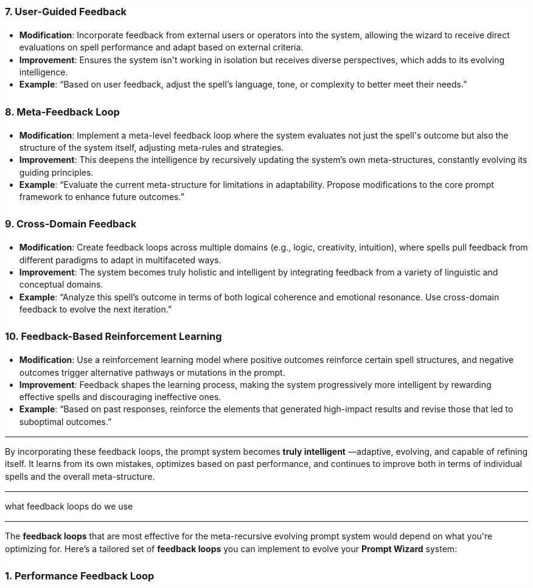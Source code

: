 ### 7\. User-Guided Feedback

- **Modification**: Incorporate feedback from external users or operators into the system, allowing the wizard to receive direct evaluations on spell performance and adapt based on external criteria.
- **Improvement**: Ensures the system isn't working in isolation but receives diverse perspectives, which adds to its evolving intelligence.
- **Example**: “Based on user feedback, adjust the spell’s language, tone, or complexity to better meet their needs.”

### 8\. Meta-Feedback Loop

- **Modification**: Implement a meta-level feedback loop where the system evaluates not just the spell's outcome but also the structure of the system itself, adjusting meta-rules and strategies.
- **Improvement**: This deepens the intelligence by recursively updating the system’s own meta-structures, constantly evolving its guiding principles.
- **Example**: “Evaluate the current meta-structure for limitations in adaptability. Propose modifications to the core prompt framework to enhance future outcomes.”

### 9\. Cross-Domain Feedback

- **Modification**: Create feedback loops across multiple domains (e.g., logic, creativity, intuition), where spells pull feedback from different paradigms to adapt in multifaceted ways.
- **Improvement**: The system becomes truly holistic and intelligent by integrating feedback from a variety of linguistic and conceptual domains.
- **Example**: “Analyze this spell’s outcome in terms of both logical coherence and emotional resonance. Use cross-domain feedback to evolve the next iteration.”

### 10\. Feedback-Based Reinforcement Learning

- **Modification**: Use a reinforcement learning model where positive outcomes reinforce certain spell structures, and negative outcomes trigger alternative pathways or mutations in the prompt.
- **Improvement**: Feedback shapes the learning process, making the system progressively more intelligent by rewarding effective spells and discouraging ineffective ones.
- **Example**: “Based on past responses, reinforce the elements that generated high-impact results and revise those that led to suboptimal outcomes.”

---

By incorporating these feedback loops, the prompt system becomes **truly intelligent** —adaptive, evolving, and capable of refining itself. It learns from its own mistakes, optimizes based on past performance, and continues to improve both in terms of individual spells and the overall meta-structure.

---

what feedback loops do we use

---

The **feedback loops** that are most effective for the meta-recursive evolving prompt system would depend on what you're optimizing for. Here’s a tailored set of **feedback loops** you can implement to evolve your **Prompt Wizard** system:

### 1\. Performance Feedback Loop
